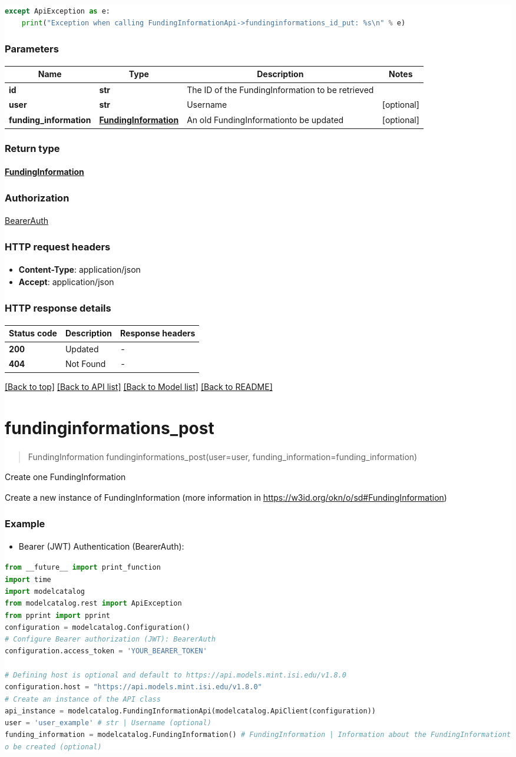 ```python
except ApiException as e:
    print("Exception when calling FundingInformationApi->fundinginformations_id_put: %s\n" % e)
```

### Parameters

Name | Type | Description  | Notes
------------- | ------------- | ------------- | -------------
 **id** | **str**| The ID of the FundingInformation to be retrieved | 
 **user** | **str**| Username | [optional] 
 **funding_information** | [**FundingInformation**](FundingInformation.md)| An old FundingInformationto be updated | [optional] 

### Return type

[**FundingInformation**](FundingInformation.md)

### Authorization

[BearerAuth](../#BearerAuth)

### HTTP request headers

 - **Content-Type**: application/json
 - **Accept**: application/json

### HTTP response details
| Status code | Description | Response headers |
|-------------|-------------|------------------|
**200** | Updated |  -  |
**404** | Not Found |  -  |

[[Back to top]](#) [[Back to API list]](../#documentation-for-api-endpoints) [[Back to Model list]](../#documentation-for-models) [[Back to README]](../)

# **fundinginformations_post**
> FundingInformation fundinginformations_post(user=user, funding_information=funding_information)

Create one FundingInformation

Create a new instance of FundingInformation (more information in https://w3id.org/okn/o/sd#FundingInformation)

### Example

* Bearer (JWT) Authentication (BearerAuth):
```python
from __future__ import print_function
import time
import modelcatalog
from modelcatalog.rest import ApiException
from pprint import pprint
configuration = modelcatalog.Configuration()
# Configure Bearer authorization (JWT): BearerAuth
configuration.access_token = 'YOUR_BEARER_TOKEN'

# Defining host is optional and default to https://api.models.mint.isi.edu/v1.8.0
configuration.host = "https://api.models.mint.isi.edu/v1.8.0"
# Create an instance of the API class
api_instance = modelcatalog.FundingInformationApi(modelcatalog.ApiClient(configuration))
user = 'user_example' # str | Username (optional)
funding_information = modelcatalog.FundingInformation() # FundingInformation | Information about the FundingInformationto be created (optional)

```